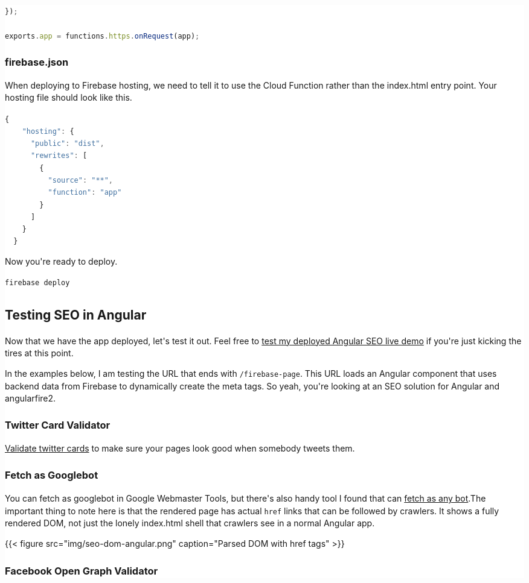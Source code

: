 ```js
});

exports.app = functions.https.onRequest(app);
```

### firebase.json

When deploying to Firebase hosting, we need to tell it to use the Cloud Function rather than the index.html entry point. Your hosting file should look like this.

```js
{
    "hosting": {
      "public": "dist",
      "rewrites": [
        {
          "source": "**",
          "function": "app"
        }
      ]
    }
  }
```

Now you're ready to deploy.

```shell
firebase deploy
```

## Testing SEO in Angular

Now that we have the app deployed, let's test it out. Feel free to [test my deployed Angular SEO live demo](https://instafire-app.firebaseapp.com/) if you're just kicking the tires at this point.

In the examples below, I am testing the URL that ends with `/firebase-page`. This URL loads an Angular component that uses backend data from Firebase to dynamically create the meta tags. So yeah, you're looking at an SEO solution for Angular and angularfire2.

### Twitter Card Validator

[Validate twitter cards](https://cards-dev.twitter.com/validator) to make sure your pages look good when somebody tweets them.

### Fetch as Googlebot

You can fetch as googlebot in Google Webmaster Tools, but there's also handy tool I found that can [fetch as any bot](https://technicalseo.com/seo-tools/fetch-render/).The important thing to note here is that the rendered page has actual `href` links that can be followed by crawlers. It shows a fully rendered DOM, not just the lonely index.html shell that crawlers see in a normal Angular app.

{{< figure src="img/seo-dom-angular.png" caption="Parsed DOM with href tags" >}}

### Facebook Open Graph Validator
